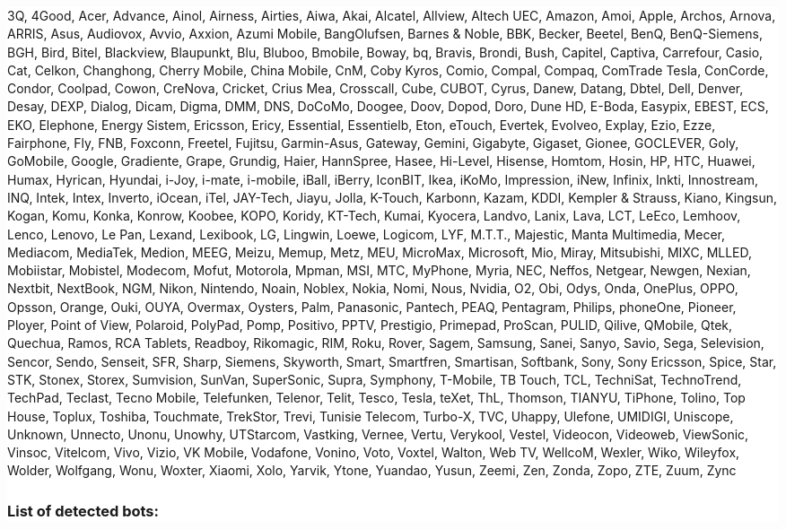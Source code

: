 3Q, 4Good, Acer, Advance, Ainol, Airness, Airties, Aiwa, Akai, Alcatel, Allview, Altech UEC, Amazon, Amoi, Apple, Archos, Arnova, ARRIS, Asus, Audiovox, Avvio, Axxion, Azumi Mobile, BangOlufsen, Barnes & Noble, BBK, Becker, Beetel, BenQ, BenQ-Siemens, BGH, Bird, Bitel, Blackview, Blaupunkt, Blu, Bluboo, Bmobile, Boway, bq, Bravis, Brondi, Bush, Capitel, Captiva, Carrefour, Casio, Cat, Celkon, Changhong, Cherry Mobile, China Mobile, CnM, Coby Kyros, Comio, Compal, Compaq, ComTrade Tesla, ConCorde, Condor, Coolpad, Cowon, CreNova, Cricket, Crius Mea, Crosscall, Cube, CUBOT, Cyrus, Danew, Datang, Dbtel, Dell, Denver, Desay, DEXP, Dialog, Dicam, Digma, DMM, DNS, DoCoMo, Doogee, Doov, Dopod, Doro, Dune HD, E-Boda, Easypix, EBEST, ECS, EKO, Elephone, Energy Sistem, Ericsson, Ericy, Essential, Essentielb, Eton, eTouch, Evertek, Evolveo, Explay, Ezio, Ezze, Fairphone, Fly, FNB, Foxconn, Freetel, Fujitsu, Garmin-Asus, Gateway, Gemini, Gigabyte, Gigaset, Gionee, GOCLEVER, Goly, GoMobile, Google, Gradiente, Grape, Grundig, Haier, HannSpree, Hasee, Hi-Level, Hisense, Homtom, Hosin, HP, HTC, Huawei, Humax, Hyrican, Hyundai, i-Joy, i-mate, i-mobile, iBall, iBerry, IconBIT, Ikea, iKoMo, Impression, iNew, Infinix, Inkti, Innostream, INQ, Intek, Intex, Inverto, iOcean, iTel, JAY-Tech, Jiayu, Jolla, K-Touch, Karbonn, Kazam, KDDI, Kempler & Strauss, Kiano, Kingsun, Kogan, Komu, Konka, Konrow, Koobee, KOPO, Koridy, KT-Tech, Kumai, Kyocera, Landvo, Lanix, Lava, LCT, LeEco, Lemhoov, Lenco, Lenovo, Le Pan, Lexand, Lexibook, LG, Lingwin, Loewe, Logicom, LYF, M.T.T., Majestic, Manta Multimedia, Mecer, Mediacom, MediaTek, Medion, MEEG, Meizu, Memup, Metz, MEU, MicroMax, Microsoft, Mio, Miray, Mitsubishi, MIXC, MLLED, Mobiistar, Mobistel, Modecom, Mofut, Motorola, Mpman, MSI, MTC, MyPhone, Myria, NEC, Neffos, Netgear, Newgen, Nexian, Nextbit, NextBook, NGM, Nikon, Nintendo, Noain, Noblex, Nokia, Nomi, Nous, Nvidia, O2, Obi, Odys, Onda, OnePlus, OPPO, Opsson, Orange, Ouki, OUYA, Overmax, Oysters, Palm, Panasonic, Pantech, PEAQ, Pentagram, Philips, phoneOne, Pioneer, Ployer, Point of View, Polaroid, PolyPad, Pomp, Positivo, PPTV, Prestigio, Primepad, ProScan, PULID, Qilive, QMobile, Qtek, Quechua, Ramos, RCA Tablets, Readboy, Rikomagic, RIM, Roku, Rover, Sagem, Samsung, Sanei, Sanyo, Savio, Sega, Selevision, Sencor, Sendo, Senseit, SFR, Sharp, Siemens, Skyworth, Smart, Smartfren, Smartisan, Softbank, Sony, Sony Ericsson, Spice, Star, STK, Stonex, Storex, Sumvision, SunVan, SuperSonic, Supra, Symphony, T-Mobile, TB Touch, TCL, TechniSat, TechnoTrend, TechPad, Teclast, Tecno Mobile, Telefunken, Telenor, Telit, Tesco, Tesla, teXet, ThL, Thomson, TIANYU, TiPhone, Tolino, Top House, Toplux, Toshiba, Touchmate, TrekStor, Trevi, Tunisie Telecom, Turbo-X, TVC, Uhappy, Ulefone, UMIDIGI, Uniscope, Unknown, Unnecto, Unonu, Unowhy, UTStarcom, Vastking, Vernee, Vertu, Verykool, Vestel, Videocon, Videoweb, ViewSonic, Vinsoc, Vitelcom, Vivo, Vizio, VK Mobile, Vodafone, Vonino, Voto, Voxtel, Walton, Web TV, WellcoM, Wexler, Wiko, Wileyfox, Wolder, Wolfgang, Wonu, Woxter, Xiaomi, Xolo, Yarvik, Ytone, Yuandao, Yusun, Zeemi, Zen, Zonda, Zopo, ZTE, Zuum, Zync

### List of detected bots: